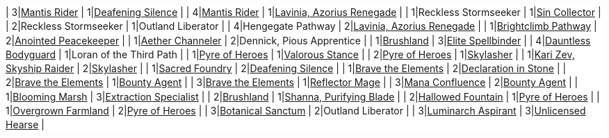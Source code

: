 |                    3|[Mantis Rider](http://gatherer.wizards.com/Pages/Card/Details.aspx?multiverseid=386589)                 |                    1|[Deafening Silence](http://gatherer.wizards.com/Pages/Card/Details.aspx?multiverseid=472972)            |
|                    4|[Mantis Rider](http://gatherer.wizards.com/Pages/Card/Details.aspx?multiverseid=386589)                 |                    1|[Lavinia, Azorius Renegade](http://gatherer.wizards.com/Pages/Card/Details.aspx?multiverseid=457333)    |
|                    1|Reckless Stormseeker                                                                                    |                    1|[Sin Collector](http://gatherer.wizards.com/Pages/Card/Details.aspx?multiverseid=368968)                |
|                    2|Reckless Stormseeker                                                                                    |                    1|Outland Liberator                                                                                       |
|                    4|Hengegate Pathway                                                                                       |                    2|[Lavinia, Azorius Renegade](http://gatherer.wizards.com/Pages/Card/Details.aspx?multiverseid=457333)    |
|                    1|[Brightclimb Pathway](http://gatherer.wizards.com/Pages/Card/Details.aspx?multiverseid=491911)          |                    2|[Anointed Peacekeeper](http://gatherer.wizards.com/Pages/Card/Details.aspx?multiverseid=574482)         |
|                    1|[Aether Channeler](http://gatherer.wizards.com/Pages/Card/Details.aspx?multiverseid=574522)             |                    2|Dennick, Pious Apprentice                                                                               |
|                    1|[Brushland](http://gatherer.wizards.com/Pages/Card/Details.aspx?multiverseid=129496)                    |                    3|[Elite Spellbinder](http://gatherer.wizards.com/Pages/Card/Details.aspx?multiverseid=513494)            |
|                    4|[Dauntless Bodyguard](http://gatherer.wizards.com/Pages/Card/Details.aspx?multiverseid=442902)          |                    1|Loran of the Third Path                                                                                 |
|                    1|[Pyre of Heroes](http://gatherer.wizards.com/Pages/Card/Details.aspx?multiverseid=503857)               |                    1|[Valorous Stance](http://gatherer.wizards.com/Pages/Card/Details.aspx?multiverseid=391950)              |
|                    2|[Pyre of Heroes](http://gatherer.wizards.com/Pages/Card/Details.aspx?multiverseid=503857)               |                    1|[Skylasher](http://gatherer.wizards.com/Pages/Card/Details.aspx?multiverseid=369083)                    |
|                    1|[Kari Zev, Skyship Raider](http://gatherer.wizards.com/Pages/Card/Details.aspx?multiverseid=423754)     |                    2|[Skylasher](http://gatherer.wizards.com/Pages/Card/Details.aspx?multiverseid=369083)                    |
|                    1|[Sacred Foundry](http://gatherer.wizards.com/Pages/Card/Details.aspx?multiverseid=405106)               |                    2|[Deafening Silence](http://gatherer.wizards.com/Pages/Card/Details.aspx?multiverseid=472972)            |
|                    1|[Brave the Elements](http://gatherer.wizards.com/Pages/Card/Details.aspx?multiverseid=389450)           |                    2|[Declaration in Stone](http://gatherer.wizards.com/Pages/Card/Details.aspx?multiverseid=409750)         |
|                    2|[Brave the Elements](http://gatherer.wizards.com/Pages/Card/Details.aspx?multiverseid=389450)           |                    1|[Bounty Agent](http://gatherer.wizards.com/Pages/Card/Details.aspx?multiverseid=452752)                 |
|                    3|[Brave the Elements](http://gatherer.wizards.com/Pages/Card/Details.aspx?multiverseid=389450)           |                    1|[Reflector Mage](http://gatherer.wizards.com/Pages/Card/Details.aspx?multiverseid=407667)               |
|                    3|[Mana Confluence](http://gatherer.wizards.com/Pages/Card/Details.aspx?multiverseid=409573)              |                    2|[Bounty Agent](http://gatherer.wizards.com/Pages/Card/Details.aspx?multiverseid=452752)                 |
|                    1|[Blooming Marsh](http://gatherer.wizards.com/Pages/Card/Details.aspx?multiverseid=417816)               |                    3|[Extraction Specialist](http://gatherer.wizards.com/Pages/Card/Details.aspx?multiverseid=555213)        |
|                    2|[Brushland](http://gatherer.wizards.com/Pages/Card/Details.aspx?multiverseid=129496)                    |                    1|[Shanna, Purifying Blade](http://gatherer.wizards.com/Pages/Card/Details.aspx?multiverseid=574698)      |
|                    2|[Hallowed Fountain](http://gatherer.wizards.com/Pages/Card/Details.aspx?multiverseid=97071)             |                    1|[Pyre of Heroes](http://gatherer.wizards.com/Pages/Card/Details.aspx?multiverseid=503857)               |
|                    1|[Overgrown Farmland](http://gatherer.wizards.com/Pages/Card/Details.aspx?multiverseid=535064)           |                    2|[Pyre of Heroes](http://gatherer.wizards.com/Pages/Card/Details.aspx?multiverseid=503857)               |
|                    3|[Botanical Sanctum](http://gatherer.wizards.com/Pages/Card/Details.aspx?multiverseid=417817)            |                    2|Outland Liberator                                                                                       |
|                    3|[Luminarch Aspirant](http://gatherer.wizards.com/Pages/Card/Details.aspx?multiverseid=491647)           |                    3|[Unlicensed Hearse](http://gatherer.wizards.com/Pages/Card/Details.aspx?multiverseid=555447)            |